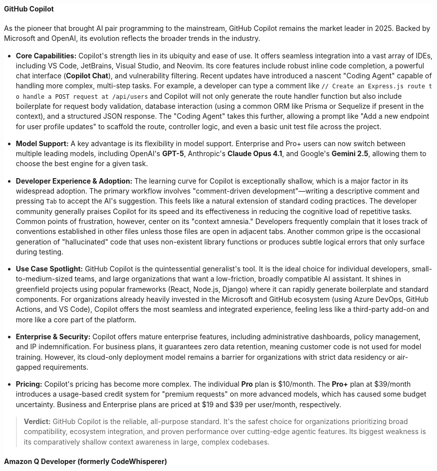 #### **GitHub Copilot**

As the pioneer that brought AI pair programming to the mainstream, GitHub Copilot remains the market leader in 2025. Backed by Microsoft and OpenAI, its evolution reflects the broader trends in the industry.

*   **Core Capabilities:** Copilot's strength lies in its ubiquity and ease of use. It offers seamless integration into a vast array of IDEs, including VS Code, JetBrains, Visual Studio, and Neovim. Its core features include robust inline code completion, a powerful chat interface (**Copilot Chat**), and vulnerability filtering. Recent updates have introduced a nascent "Coding Agent" capable of handling more complex, multi-step tasks.
    For example, a developer can type a comment like `// Create an Express.js route to handle a POST request at /api/users` and Copilot will not only generate the route handler function but also include boilerplate for request body validation, database interaction (using a common ORM like Prisma or Sequelize if present in the context), and a structured JSON response. The "Coding Agent" takes this further, allowing a prompt like "Add a new endpoint for user profile updates" to scaffold the route, controller logic, and even a basic unit test file across the project.

*   **Model Support:** A key advantage is its flexibility in model support. Enterprise and Pro+ users can now switch between multiple leading models, including OpenAI's **GPT-5**, Anthropic's **Claude Opus 4.1**, and Google's **Gemini 2.5**, allowing them to choose the best engine for a given task.
*   **Developer Experience & Adoption:** The learning curve for Copilot is exceptionally shallow, which is a major factor in its widespread adoption. The primary workflow involves "comment-driven development"—writing a descriptive comment and pressing `Tab` to accept the AI's suggestion. This feels like a natural extension of standard coding practices. The developer community generally praises Copilot for its speed and its effectiveness in reducing the cognitive load of repetitive tasks. Common points of frustration, however, center on its "context amnesia." Developers frequently complain that it loses track of conventions established in other files unless those files are open in adjacent tabs. Another common gripe is the occasional generation of "hallucinated" code that uses non-existent library functions or produces subtle logical errors that only surface during testing.

*   **Use Case Spotlight:** GitHub Copilot is the quintessential generalist's tool. It is the ideal choice for individual developers, small-to-medium-sized teams, and large organizations that want a low-friction, broadly compatible AI assistant. It shines in greenfield projects using popular frameworks (React, Node.js, Django) where it can rapidly generate boilerplate and standard components. For organizations already heavily invested in the Microsoft and GitHub ecosystem (using Azure DevOps, GitHub Actions, and VS Code), Copilot offers the most seamless and integrated experience, feeling less like a third-party add-on and more like a core part of the platform.

*   **Enterprise & Security:** Copilot offers mature enterprise features, including administrative dashboards, policy management, and IP indemnification. For business plans, it guarantees zero data retention, meaning customer code is not used for model training. However, its cloud-only deployment model remains a barrier for organizations with strict data residency or air-gapped requirements.
*   **Pricing:** Copilot's pricing has become more complex. The individual **Pro** plan is $10/month. The **Pro+** plan at $39/month introduces a usage-based credit system for "premium requests" on more advanced models, which has caused some budget uncertainty. Business and Enterprise plans are priced at $19 and $39 per user/month, respectively.

> **Verdict:** GitHub Copilot is the reliable, all-purpose standard. It's the safest choice for organizations prioritizing broad compatibility, ecosystem integration, and proven performance over cutting-edge agentic features. Its biggest weakness is its comparatively shallow context awareness in large, complex codebases.

#### **Amazon Q Developer (formerly CodeWhisperer)**
